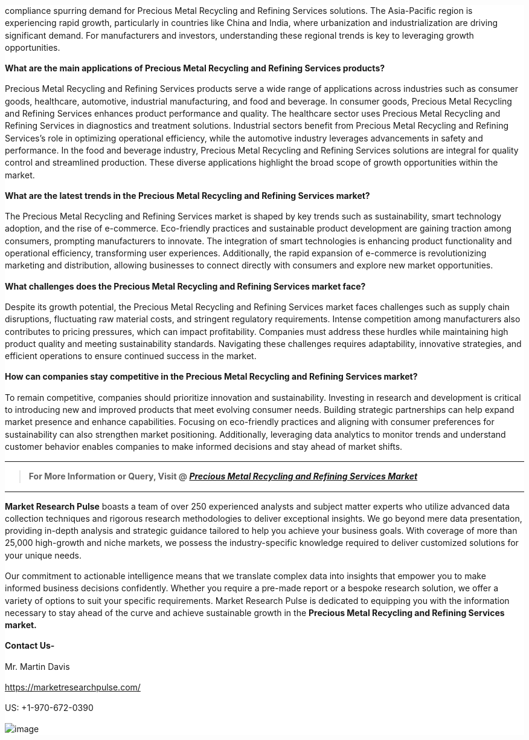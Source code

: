 compliance spurring demand for Precious Metal Recycling and Refining Services solutions. The Asia-Pacific region is experiencing rapid growth, particularly in countries like China and India, where urbanization and industrialization are driving significant demand. For manufacturers and investors, understanding these regional trends is key to leveraging growth opportunities.</p><p><strong>What are the main applications of Precious Metal Recycling and Refining Services products?</strong></p><p>Precious Metal Recycling and Refining Services products serve a wide range of applications across industries such as consumer goods, healthcare, automotive, industrial manufacturing, and food and beverage. In consumer goods, Precious Metal Recycling and Refining Services enhances product performance and quality. The healthcare sector uses Precious Metal Recycling and Refining Services in diagnostics and treatment solutions. Industrial sectors benefit from Precious Metal Recycling and Refining Services&rsquo;s role in optimizing operational efficiency, while the automotive industry leverages advancements in safety and performance. In the food and beverage industry, Precious Metal Recycling and Refining Services solutions are integral for quality control and streamlined production. These diverse applications highlight the broad scope of growth opportunities within the market.</p><p><strong>What are the latest trends in the Precious Metal Recycling and Refining Services market?</strong></p><p>The Precious Metal Recycling and Refining Services market is shaped by key trends such as sustainability, smart technology adoption, and the rise of e-commerce. Eco-friendly practices and sustainable product development are gaining traction among consumers, prompting manufacturers to innovate. The integration of smart technologies is enhancing product functionality and operational efficiency, transforming user experiences. Additionally, the rapid expansion of e-commerce is revolutionizing marketing and distribution, allowing businesses to connect directly with consumers and explore new market opportunities.</p><p><strong>What challenges does the Precious Metal Recycling and Refining Services market face?</strong></p><p>Despite its growth potential, the Precious Metal Recycling and Refining Services market faces challenges such as supply chain disruptions, fluctuating raw material costs, and stringent regulatory requirements. Intense competition among manufacturers also contributes to pricing pressures, which can impact profitability. Companies must address these hurdles while maintaining high product quality and meeting sustainability standards. Navigating these challenges requires adaptability, innovative strategies, and efficient operations to ensure continued success in the market.</p><p><strong>How can companies stay competitive in the Precious Metal Recycling and Refining Services market?</strong></p><p>To remain competitive, companies should prioritize innovation and sustainability. Investing in research and development is critical to introducing new and improved products that meet evolving consumer needs. Building strategic partnerships can help expand market presence and enhance capabilities. Focusing on eco-friendly practices and aligning with consumer preferences for sustainability can also strengthen market positioning. Additionally, leveraging data analytics to monitor trends and understand customer behavior enables companies to make informed decisions and stay ahead of market shifts.</p><hr /><blockquote><p><strong>For More Information or Query, Visit @&nbsp;<em><a href="https://marketresearchpulse.com/report/17031/precious-metal-recycling-and-refining-services-market?utm_source=Linkedin&utm_medium=0119">Precious Metal Recycling and Refining Services Market</a></em></strong></p></blockquote><hr /><p><strong>Market Research Pulse</strong> boasts a team of over 250 experienced analysts and subject matter experts who utilize advanced data collection techniques and rigorous research methodologies to deliver exceptional insights. We go beyond mere data presentation, providing in-depth analysis and strategic guidance tailored to help you achieve your business goals. With coverage of more than 25,000 high-growth and niche markets, we possess the industry-specific knowledge required to deliver customized solutions for your unique needs.</p><p>Our commitment to actionable intelligence means that we translate complex data into insights that empower you to make informed business decisions confidently. Whether you require a pre-made report or a bespoke research solution, we offer a variety of options to suit your specific requirements. Market Research Pulse is dedicated to equipping you with the information necessary to stay ahead of the curve and achieve sustainable growth in the <strong>Precious Metal Recycling and Refining Services market.</strong></p><p><strong>Contact Us-</strong></p><p>Mr. Martin Davis</p><p>https://marketresearchpulse.com/</p><p>US: +1-970-672-0390</p>
![image](https://github.com/user-attachments/assets/f066197a-7841-4d3a-8002-99a9f9fe87dd)
